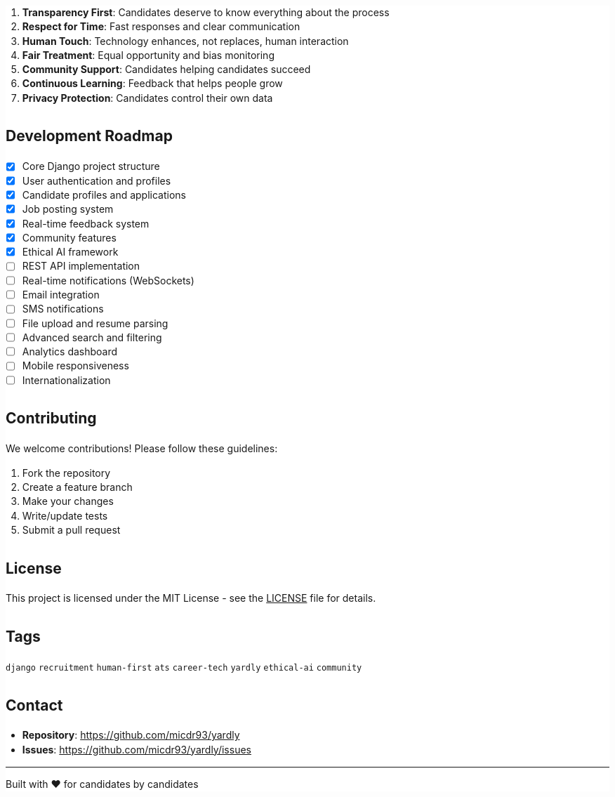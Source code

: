 1. **Transparency First**: Candidates deserve to know everything about the process
2. **Respect for Time**: Fast responses and clear communication
3. **Human Touch**: Technology enhances, not replaces, human interaction
4. **Fair Treatment**: Equal opportunity and bias monitoring
5. **Community Support**: Candidates helping candidates succeed
6. **Continuous Learning**: Feedback that helps people grow
7. **Privacy Protection**: Candidates control their own data

## Development Roadmap

- [x] Core Django project structure
- [x] User authentication and profiles
- [x] Candidate profiles and applications
- [x] Job posting system
- [x] Real-time feedback system
- [x] Community features
- [x] Ethical AI framework
- [ ] REST API implementation
- [ ] Real-time notifications (WebSockets)
- [ ] Email integration
- [ ] SMS notifications
- [ ] File upload and resume parsing
- [ ] Advanced search and filtering
- [ ] Analytics dashboard
- [ ] Mobile responsiveness
- [ ] Internationalization

## Contributing

We welcome contributions! Please follow these guidelines:

1. Fork the repository
2. Create a feature branch
3. Make your changes
4. Write/update tests
5. Submit a pull request

## License

This project is licensed under the MIT License - see the [LICENSE](LICENSE) file for details.

## Tags

`django` `recruitment` `human-first` `ats` `career-tech` `yardly` `ethical-ai` `community`

## Contact

- **Repository**: https://github.com/micdr93/yardly
- **Issues**: https://github.com/micdr93/yardly/issues

---

Built with ❤️ for candidates by candidates
